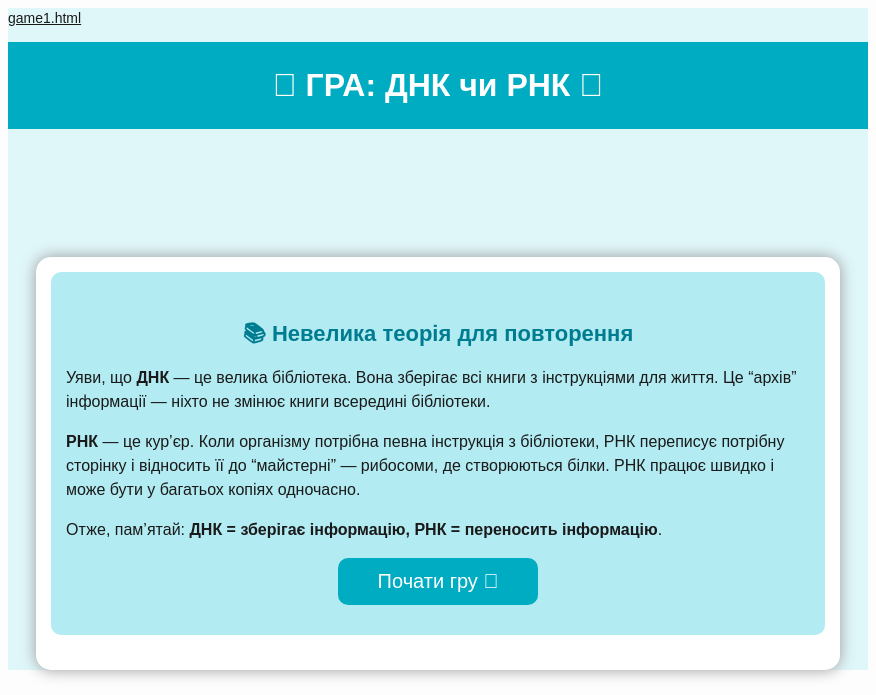[game1.html](https://github.com/user-attachments/files/23055796/game1.html)
<!DOCTYPE html>
<html lang="uk">
<head>
<meta charset="UTF-8">
<meta name="viewport" content="width=device-width, initial-scale=1.0">
<title>Гра: ДНК чи РНК</title>
<style>
body { font-family: Arial, sans-serif; background:#e0f7fa; margin:0; padding:0; }
header { background:#00acc1; color:white; text-align:center; padding:20px; font-size:32px; font-weight:bold; }
.container { width:90%; max-width:800px; margin:20px auto; background:#fff; padding:15px; border-radius:15px; box-shadow:0 0 15px #999; }
.theory { background:#b2ebf2; padding:15px; border-radius:10px; margin-bottom:20px; font-size:16px; line-height:1.5; }
.theory h4 { text-align:center; margin-bottom:10px; color:#007c91; font-size:22px; }
.start-btn { display:block; margin:15px auto; background:#00acc1; color:white; font-size:20px; padding:12px 40px; border:none; border-radius:10px; cursor:pointer; }
.start-btn:hover { background:#00838f; }
.question-box { background:#fff9c4; padding:15px; border-radius:10px; margin-bottom:15px; text-align:center; font-size:18px; }
.options button { background:#00acc1; color:white; border:none; padding:12px 25px; margin:8px; font-size:16px; border-radius:10px; cursor:pointer; width:40%; }
.options button:hover { background:#00838f; }
.result { text-align:center; font-size:20px; margin-top:15px; }
.emoji { font-size:32px; }
.retry-btn { display:block; margin:10px auto; background:#ff9800; color:white; font-size:16px; padding:10px 20px; border:none; border-radius:10px; cursor:pointer; }
.retry-btn:hover { background:#f57c00; }
@media(max-width:480px){
  header { font-size:28px; padding:15px; }
  .theory { font-size:14px; }
  .theory h4 { font-size:20px; }
  .options button { width:45%; font-size:14px; padding:10px; }
  .start-btn { font-size:18px; padding:10px 30px; }
}
</style>
</head>
<body>

<header>🎲 ГРА: ДНК чи РНК 🎲</header>

<div class="container">

<div id="theory" class="theory">
<h4>📚 Невелика теорія для повторення</h4>
<p>Уяви, що <strong>ДНК</strong> — це велика бібліотека. Вона зберігає всі книги з інструкціями для життя. Це “архів” інформації — ніхто не змінює книги всередині бібліотеки.</p>
<p><strong>РНК</strong> — це кур’єр. Коли організму потрібна певна інструкція з бібліотеки, РНК переписує потрібну сторінку і відносить її до “майстерні” — рибосоми, де створюються білки. РНК працює швидко і може бути у багатьох копіях одночасно.</p>
<p>Отже, пам’ятай: <strong>ДНК = зберігає інформацію, РНК = переносить інформацію</strong>.</p>
<button class="start-btn" id="startBtn">Почати гру 🚀</button>
</div>
